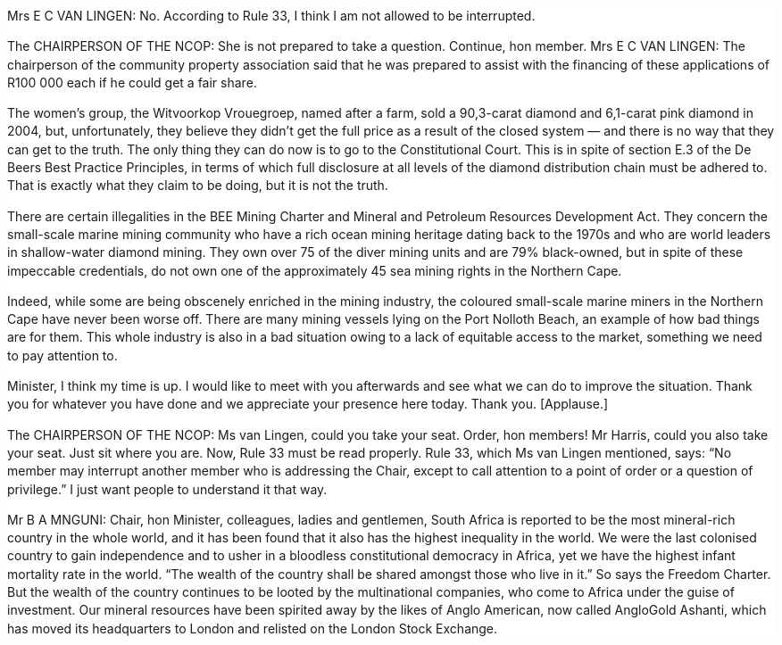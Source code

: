Mrs E C VAN LINGEN: No. According to Rule 33, I think I am not allowed to
be interrupted.

The CHAIRPERSON OF THE NCOP: She is not prepared to take a question.
Continue, hon member.
Mrs E C VAN LINGEN: The chairperson of the community property association
said that he was prepared to assist with the financing of these
applications of R100 000 each if he could get a fair share.

The women’s group, the Witvoorkop Vrouegroep, named after a farm, sold a
90,3-carat diamond and 6,1-carat pink diamond in 2004, but, unfortunately,
they believe they didn’t get the full price as a result of the closed
system — and there is no way that they can get to the truth. The only thing
they can do now is to go to the Constitutional Court. This is in spite of
section E.3 of the De Beers Best Practice Principles, in terms of which
full disclosure at all levels of the diamond distribution chain must be
adhered to. That is exactly what they claim to be doing, but it is not the
truth.

There are certain illegalities in the BEE Mining Charter and Mineral and
Petroleum Resources Development Act. They concern the small-scale marine
mining community who have a rich ocean mining heritage dating back to the
1970s and who are world leaders in shallow-water diamond mining. They own
over 75 of the diver mining units and are 79% black-owned, but in spite of
these impeccable credentials, do not own one of the approximately 45 sea
mining rights in the Northern Cape.

Indeed, while some are being obscenely enriched in the mining industry, the
coloured small-scale marine miners in the Northern Cape have never been
worse off. There are many mining vessels lying on the Port Nolloth Beach,
an example of how bad things are for them. This whole industry is also in a
bad situation owing to a lack of equitable access to the market, something
we need to pay attention to.

Minister, I think my time is up. I would like to meet with you afterwards
and see what we can do to improve the situation. Thank you for whatever you
have done and we appreciate your presence here today. Thank you.
[Applause.]

The CHAIRPERSON OF THE NCOP: Ms van Lingen, could you take your seat.
Order, hon members! Mr Harris, could you also take your seat. Just sit
where you are. Now, Rule 33 must be read properly. Rule 33, which Ms van
Lingen mentioned, says: “No member may interrupt another member who is
addressing the Chair, except to call attention to a point of order or a
question of privilege.” I just want people to understand it that way.

Mr B A MNGUNI: Chair, hon Minister, colleagues, ladies and gentlemen, South
Africa is reported to be the most mineral-rich country in the whole world,
and it has been found that it also has the highest inequality in the world.
We were the last colonised country to gain independence and to usher in a
bloodless constitutional democracy in Africa, yet we have the highest
infant mortality rate in the world.
“The wealth of the country shall be shared amongst those who live in it.”
So says the Freedom Charter. But the wealth of the country continues to be
looted by the multinational companies, who come to Africa under the guise
of investment. Our mineral resources have been spirited away by the likes
of Anglo American, now called AngloGold Ashanti, which has moved its
headquarters to London and relisted on the London Stock Exchange.
